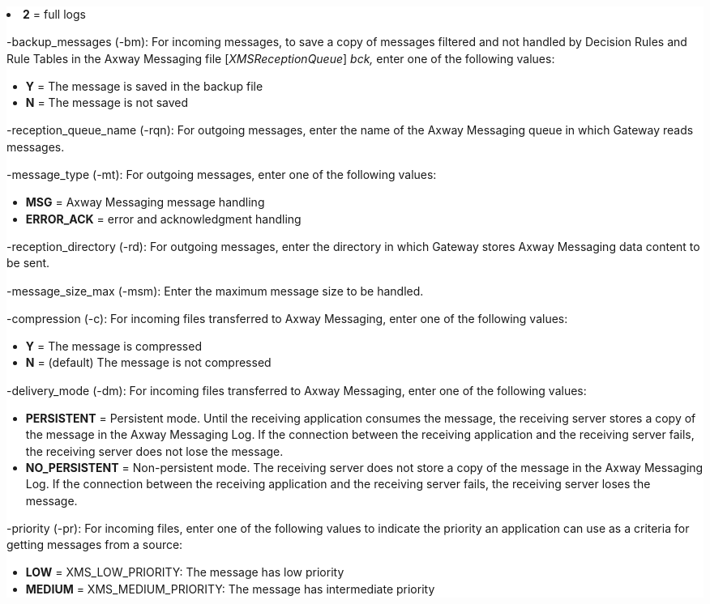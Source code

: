 <li><span style="font-weight: bold;">2</span> = full logs</li>
</ul>         </td>
      </tr>
      <tr>
         <td><p><span class="code">-backup_messages (-bm)</span>: For incoming messages, to save a copy of messages filtered and not handled by Decision Rules and Rule Tables in the Axway Messaging file [<span style="font-style: italic;">XMSReceptionQueue</span>]<span style="font-style: italic;"> bck,</span> enter one of the following values:</p>
<ul>
<li><span style="font-weight: bold;">Y</span> = The message is saved in the backup file</li>
<li><span style="font-weight: bold;">N</span> = The message is not saved</li>
</ul>         </td>
      </tr>
      <tr>
         <td><p><span class="code">-reception_queue_name (-rqn)</span>: For outgoing messages, enter the name of the Axway Messaging queue in which Gateway reads messages.</p>         </td>
      </tr>
      <tr>
         <td><p><span class="code">-message_type (-mt)</span>: For outgoing messages, enter one of the following values:</p>
<ul>
<li><span style="font-weight: bold;">MSG</span> = Axway Messaging message handling</li>
<li><span style="font-weight: bold;">ERROR_ACK</span> = error and acknowledgment handling</li>
</ul>         </td>
      </tr>
      <tr>
         <td><p><span class="code">-reception_directory (-rd)</span>: For outgoing messages, enter the directory in which Gateway stores Axway Messaging data content to be sent.</p>         </td>
      </tr>
      <tr>
         <td><p><span class="code">-message_size_max (-msm)</span>: Enter the maximum message size to be handled.</p>         </td>
      </tr>
      <tr>
         <td><p><span class="code">-compression (-c)</span>: For incoming files transferred to Axway Messaging, enter one of the following values:</p>
<ul>
<li><span style="font-weight: bold;">Y</span> = The message is compressed</li>
<li><span style="font-weight: bold;">N</span> = (default) The message is not compressed</li>
</ul>         </td>
      </tr>
      <tr>
         <td><p><span class="code">-delivery_mode (-dm)</span>: For incoming files transferred to Axway Messaging, enter one of the following values:</p>
<ul>
<li><span style="font-weight: bold;">PERSISTENT</span> = Persistent mode. Until the receiving application consumes the message, the receiving server stores a copy of the message in the Axway Messaging Log. If the connection between the receiving application and the receiving server fails, the receiving server does not lose the message.</li>
<li><span style="font-weight: bold;">NO_PERSISTENT</span> = Non-persistent mode. The receiving server does not store a copy of the message in the Axway Messaging Log. If the connection between the receiving application and the receiving server fails, the receiving server loses the message.</li>
</ul>         </td>
      </tr>
      <tr>
         <td><p><span class="code">-priority (-pr)</span>: For incoming files, enter one of the following values to indicate the priority an application can use as a criteria for getting messages from a source:</p>
<ul>
<li><span style="font-weight: bold;">LOW</span> = XMS_LOW_PRIORITY: The message has low priority</li>
<li><span style="font-weight: bold;">MEDIUM</span> = XMS_MEDIUM_PRIORITY: The message has intermediate priority</li>